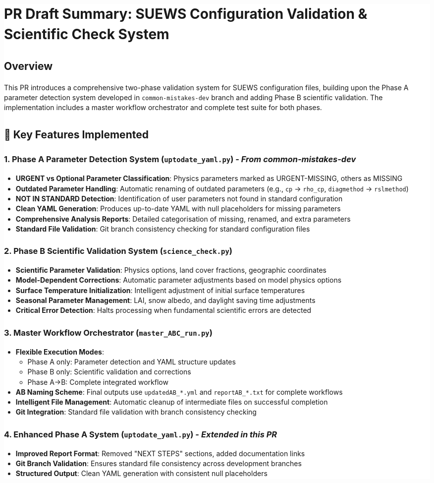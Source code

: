 # PR Draft Summary: SUEWS Configuration Validation & Scientific Check System

## Overview

This PR introduces a comprehensive two-phase validation system for SUEWS configuration files, building upon the Phase A parameter detection system developed in `common-mistakes-dev` branch and adding Phase B scientific validation. The implementation includes a master workflow orchestrator and complete test suite for both phases.

## 🎯 **Key Features Implemented**

### 1. **Phase A Parameter Detection System** (`uptodate_yaml.py`) - *From common-mistakes-dev*
- **URGENT vs Optional Parameter Classification**: Physics parameters marked as URGENT-MISSING, others as MISSING
- **Outdated Parameter Handling**: Automatic renaming of outdated parameters (e.g., `cp` → `rho_cp`, `diagmethod` → `rslmethod`)
- **NOT IN STANDARD Detection**: Identification of user parameters not found in standard configuration
- **Clean YAML Generation**: Produces up-to-date YAML with null placeholders for missing parameters
- **Comprehensive Analysis Reports**: Detailed categorisation of missing, renamed, and extra parameters
- **Standard File Validation**: Git branch consistency checking for standard configuration files

### 2. **Phase B Scientific Validation System** (`science_check.py`)
- **Scientific Parameter Validation**: Physics options, land cover fractions, geographic coordinates
- **Model-Dependent Corrections**: Automatic parameter adjustments based on model physics options
- **Surface Temperature Initialization**: Intelligent adjustment of initial surface temperatures
- **Seasonal Parameter Management**: LAI, snow albedo, and daylight saving time adjustments
- **Critical Error Detection**: Halts processing when fundamental scientific errors are detected

### 3. **Master Workflow Orchestrator** (`master_ABC_run.py`)
- **Flexible Execution Modes**: 
  - Phase A only: Parameter detection and YAML structure updates
  - Phase B only: Scientific validation and corrections
  - Phase A→B: Complete integrated workflow
- **AB Naming Scheme**: Final outputs use `updatedAB_*.yml` and `reportAB_*.txt` for complete workflows
- **Intelligent File Management**: Automatic cleanup of intermediate files on successful completion
- **Git Integration**: Standard file validation with branch consistency checking

### 4. **Enhanced Phase A System** (`uptodate_yaml.py`) - *Extended in this PR*
- **Improved Report Format**: Removed "NEXT STEPS" sections, added documentation links
- **Git Branch Validation**: Ensures standard file consistency across development branches
- **Structured Output**: Clean YAML generation with consistent null placeholders
